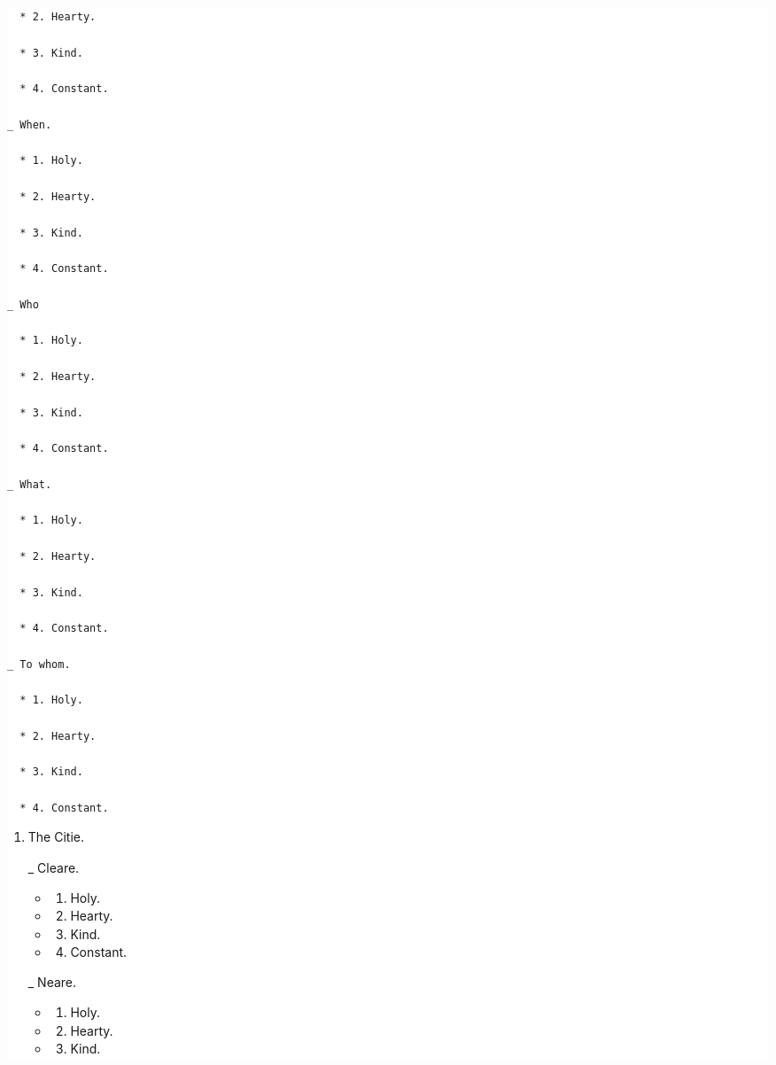       * 2. Hearty.

      * 3. Kind.

      * 4. Constant.

    _ When.

      * 1. Holy.

      * 2. Hearty.

      * 3. Kind.

      * 4. Constant.

    _ Who

      * 1. Holy.

      * 2. Hearty.

      * 3. Kind.

      * 4. Constant.

    _ What.

      * 1. Holy.

      * 2. Hearty.

      * 3. Kind.

      * 4. Constant.

    _ To whom.

      * 1. Holy.

      * 2. Hearty.

      * 3. Kind.

      * 4. Constant.

1. The Citie.

    _ Cleare.

      * 1. Holy.

      * 2. Hearty.

      * 3. Kind.

      * 4. Constant.

    _ Neare.

      * 1. Holy.

      * 2. Hearty.

      * 3. Kind.
